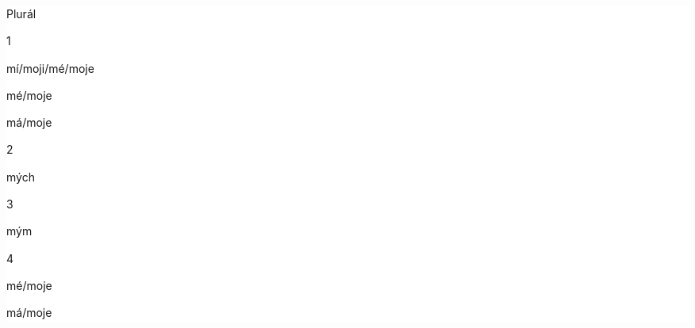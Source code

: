 Plurál
            </th>
        </tr>
    </thead>
    <tbody class="it">
        <tr>
            <th>

1
            </th>
            <td>

mí/moji/mé/moje
            </td>
            <td>

mé/moje
            </td>
            <td>

má/moje
            </td>
        </tr>
        <tr>
            <th>

2
            </th>
            <td colspan="3">

mých
            </td>
        </tr>
        <tr>
            <th>

3
            </th>
            <td colspan="3">

mým
            </td>
        </tr>
        <tr>
            <th>

4
            </th>
            <td colspan="2">

mé/moje
            </td>
            <td>

má/moje
            </td>
        </tr>
        <tr>
            <th>
